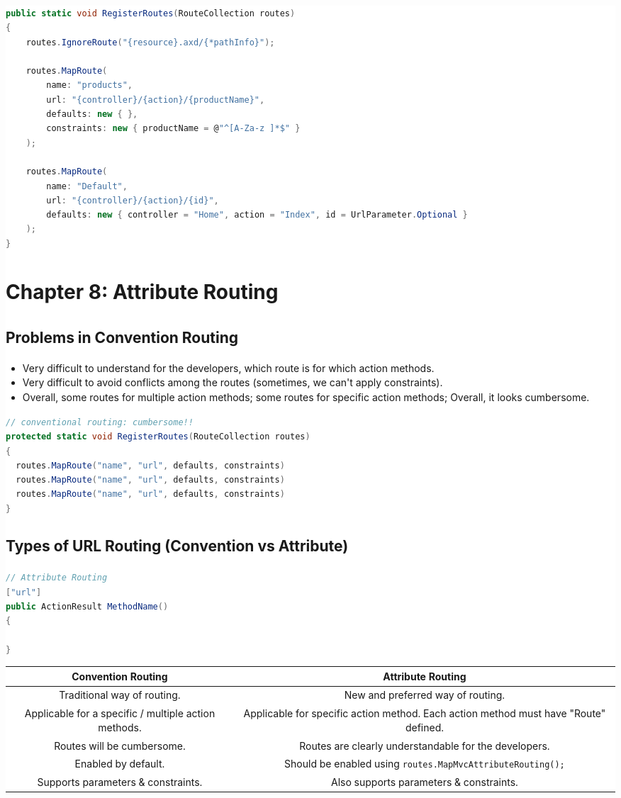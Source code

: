 ```cs
public static void RegisterRoutes(RouteCollection routes)
{
    routes.IgnoreRoute("{resource}.axd/{*pathInfo}");

    routes.MapRoute(
        name: "products",
        url: "{controller}/{action}/{productName}",
        defaults: new { },
        constraints: new { productName = @"^[A-Za-z ]*$" }
    );

    routes.MapRoute(
        name: "Default",
        url: "{controller}/{action}/{id}",
        defaults: new { controller = "Home", action = "Index", id = UrlParameter.Optional }
    );
}
```

# Chapter 8: Attribute Routing

## Problems in Convention Routing

- Very difficult to understand for the developers, which route is for which action methods.
- Very difficult to avoid conflicts among the routes (sometimes, we can't apply constraints).
- Overall, some routes for multiple action methods; some routes for specific action methods; Overall, it looks cumbersome.

```cs
// conventional routing: cumbersome!!
protected static void RegisterRoutes(RouteCollection routes)
{
  routes.MapRoute("name", "url", defaults, constraints)
  routes.MapRoute("name", "url", defaults, constraints)
  routes.MapRoute("name", "url", defaults, constraints)
}
```

## Types of URL Routing (Convention vs Attribute)

```cs
// Attribute Routing
["url"]
public ActionResult MethodName()
{

}
```

|                  Convention Routing                  |                                  Attribute Routing                                   |
| :--------------------------------------------------: | :----------------------------------------------------------------------------------: |
|             Traditional way of routing.              |                          New and preferred way of routing.                           |
| Applicable for a specific / multiple action methods. | Applicable for specific action method. Each action method must have "Route" defined. |
|              Routes will be cumbersome.              |                Routes are clearly understandable for the developers.                 |
|                 Enabled by default.                  |              Should be enabled using `routes.MapMvcAttributeRouting();`              |
|          Supports parameters & constraints.          |                       Also supports parameters & constraints.                        |
